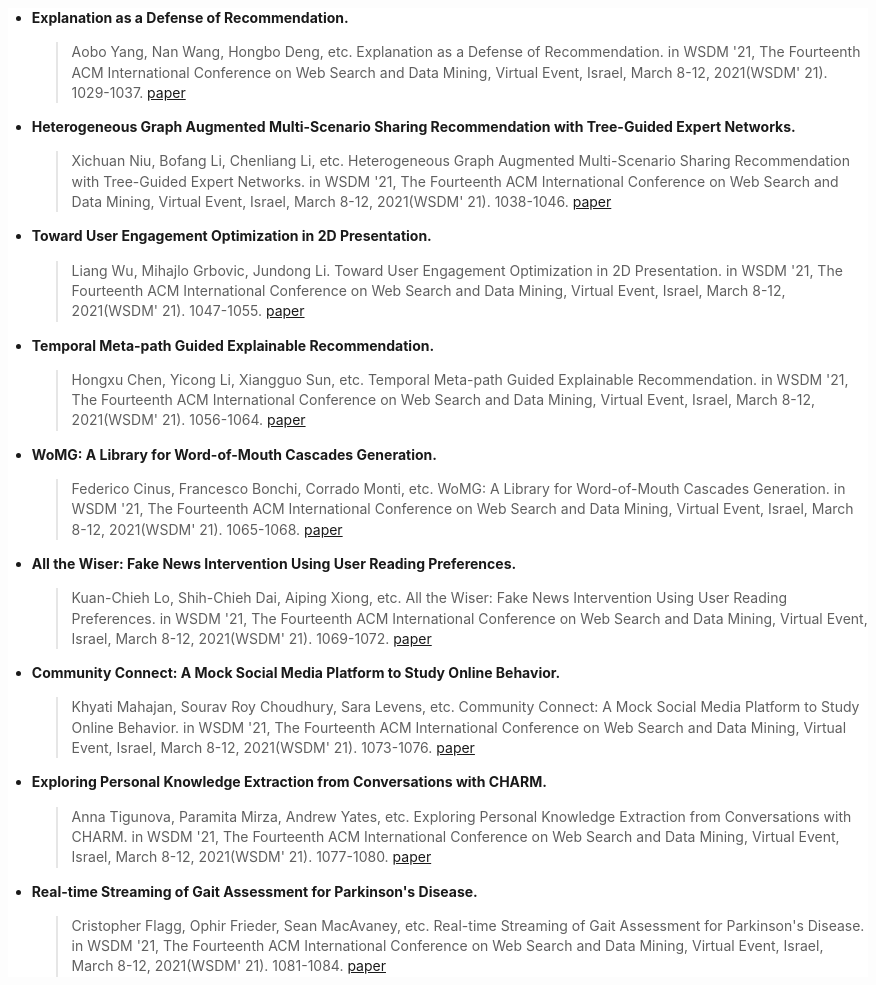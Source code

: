 
- **Explanation as a Defense of Recommendation.**
    > Aobo Yang, Nan Wang, Hongbo Deng, etc. Explanation as a Defense of Recommendation. in WSDM &apos;21, The Fourteenth ACM International Conference on Web Search and Data Mining, Virtual Event, Israel, March 8-12, 2021(WSDM' 21). 1029-1037. [paper](https://doi.org/10.1145/3437963.3441726)


- **Heterogeneous Graph Augmented Multi-Scenario Sharing Recommendation with Tree-Guided Expert Networks.**
    > Xichuan Niu, Bofang Li, Chenliang Li, etc. Heterogeneous Graph Augmented Multi-Scenario Sharing Recommendation with Tree-Guided Expert Networks. in WSDM &apos;21, The Fourteenth ACM International Conference on Web Search and Data Mining, Virtual Event, Israel, March 8-12, 2021(WSDM' 21). 1038-1046. [paper](https://doi.org/10.1145/3437963.3441729)


- **Toward User Engagement Optimization in 2D Presentation.**
    > Liang Wu, Mihajlo Grbovic, Jundong Li. Toward User Engagement Optimization in 2D Presentation. in WSDM &apos;21, The Fourteenth ACM International Conference on Web Search and Data Mining, Virtual Event, Israel, March 8-12, 2021(WSDM' 21). 1047-1055. [paper](https://doi.org/10.1145/3437963.3441749)


- **Temporal Meta-path Guided Explainable Recommendation.**
    > Hongxu Chen, Yicong Li, Xiangguo Sun, etc. Temporal Meta-path Guided Explainable Recommendation. in WSDM &apos;21, The Fourteenth ACM International Conference on Web Search and Data Mining, Virtual Event, Israel, March 8-12, 2021(WSDM' 21). 1056-1064. [paper](https://doi.org/10.1145/3437963.3441762)


- **WoMG: A Library for Word-of-Mouth Cascades Generation.**
    > Federico Cinus, Francesco Bonchi, Corrado Monti, etc. WoMG: A Library for Word-of-Mouth Cascades Generation. in WSDM &apos;21, The Fourteenth ACM International Conference on Web Search and Data Mining, Virtual Event, Israel, March 8-12, 2021(WSDM' 21). 1065-1068. [paper](https://doi.org/10.1145/3437963.3441693)


- **All the Wiser: Fake News Intervention Using User Reading Preferences.**
    > Kuan-Chieh Lo, Shih-Chieh Dai, Aiping Xiong, etc. All the Wiser: Fake News Intervention Using User Reading Preferences. in WSDM &apos;21, The Fourteenth ACM International Conference on Web Search and Data Mining, Virtual Event, Israel, March 8-12, 2021(WSDM' 21). 1069-1072. [paper](https://doi.org/10.1145/3437963.3441696)


- **Community Connect: A Mock Social Media Platform to Study Online Behavior.**
    > Khyati Mahajan, Sourav Roy Choudhury, Sara Levens, etc. Community Connect: A Mock Social Media Platform to Study Online Behavior. in WSDM &apos;21, The Fourteenth ACM International Conference on Web Search and Data Mining, Virtual Event, Israel, March 8-12, 2021(WSDM' 21). 1073-1076. [paper](https://doi.org/10.1145/3437963.3441698)


- **Exploring Personal Knowledge Extraction from Conversations with CHARM.**
    > Anna Tigunova, Paramita Mirza, Andrew Yates, etc. Exploring Personal Knowledge Extraction from Conversations with CHARM. in WSDM &apos;21, The Fourteenth ACM International Conference on Web Search and Data Mining, Virtual Event, Israel, March 8-12, 2021(WSDM' 21). 1077-1080. [paper](https://doi.org/10.1145/3437963.3441699)


- **Real-time Streaming of Gait Assessment for Parkinson&apos;s Disease.**
    > Cristopher Flagg, Ophir Frieder, Sean MacAvaney, etc. Real-time Streaming of Gait Assessment for Parkinson&apos;s Disease. in WSDM &apos;21, The Fourteenth ACM International Conference on Web Search and Data Mining, Virtual Event, Israel, March 8-12, 2021(WSDM' 21). 1081-1084. [paper](https://doi.org/10.1145/3437963.3441701)
